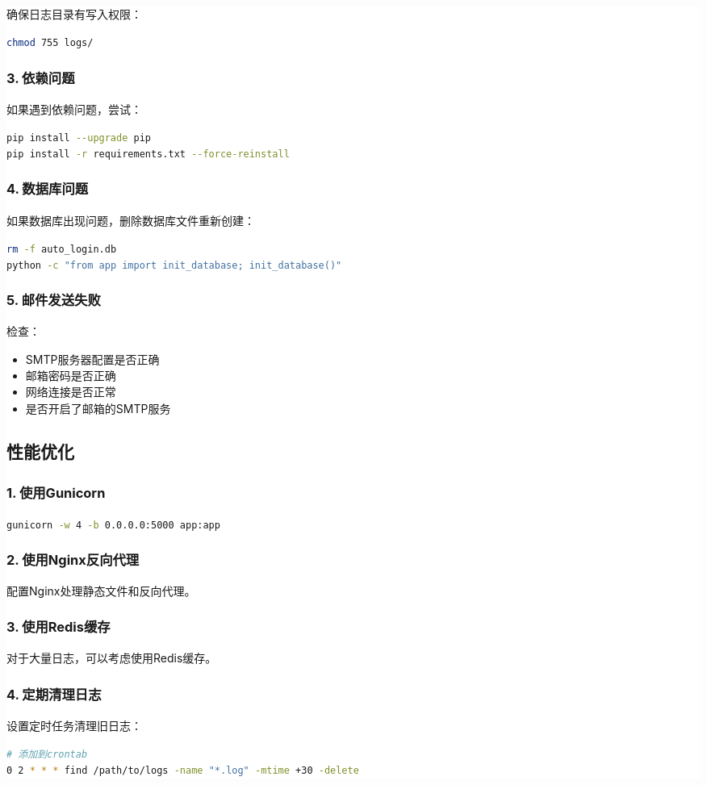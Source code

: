 确保日志目录有写入权限：

```bash
chmod 755 logs/
```

### 3. 依赖问题

如果遇到依赖问题，尝试：

```bash
pip install --upgrade pip
pip install -r requirements.txt --force-reinstall
```

### 4. 数据库问题

如果数据库出现问题，删除数据库文件重新创建：

```bash
rm -f auto_login.db
python -c "from app import init_database; init_database()"
```

### 5. 邮件发送失败

检查：
- SMTP服务器配置是否正确
- 邮箱密码是否正确
- 网络连接是否正常
- 是否开启了邮箱的SMTP服务

## 性能优化

### 1. 使用Gunicorn

```bash
gunicorn -w 4 -b 0.0.0.0:5000 app:app
```

### 2. 使用Nginx反向代理

配置Nginx处理静态文件和反向代理。

### 3. 使用Redis缓存

对于大量日志，可以考虑使用Redis缓存。

### 4. 定期清理日志

设置定时任务清理旧日志：

```bash
# 添加到crontab
0 2 * * * find /path/to/logs -name "*.log" -mtime +30 -delete
```
